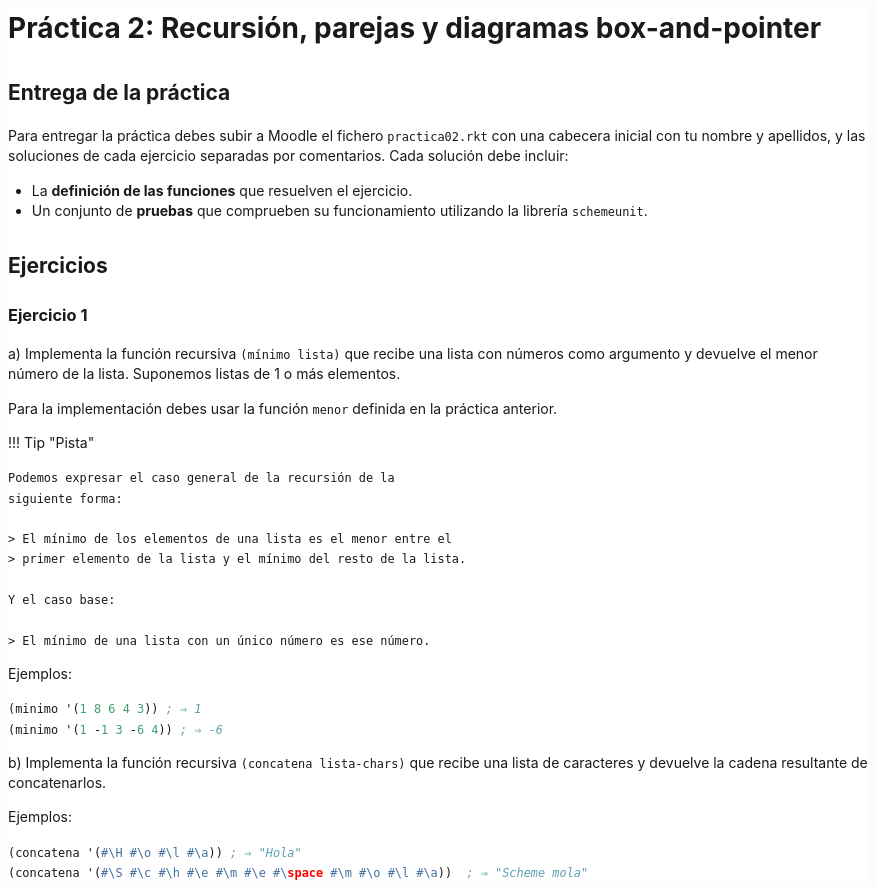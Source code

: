 
# Práctica 2: Recursión, parejas y diagramas box-and-pointer

## Entrega de la práctica

Para entregar la práctica debes subir a Moodle el fichero
`practica02.rkt` con una cabecera inicial con tu nombre y apellidos, y
las soluciones de cada ejercicio separadas por comentarios. Cada
solución debe incluir:

- La **definición de las funciones** que resuelven el ejercicio.
- Un conjunto de **pruebas** que comprueben su funcionamiento
  utilizando la librería `schemeunit`. 

## Ejercicios


### Ejercicio 1 ###

a) Implementa la función recursiva `(mínimo lista)` que recibe una lista
con números como argumento y devuelve el menor número de la
lista. Suponemos listas de 1 o más elementos.

Para la implementación debes usar la función `menor` definida en la
práctica anterior.

!!! Tip "Pista"

    Podemos expresar el caso general de la recursión de la
    siguiente forma:

    > El mínimo de los elementos de una lista es el menor entre el
    > primer elemento de la lista y el mínimo del resto de la lista.

    Y el caso base:
    
    > El mínimo de una lista con un único número es ese número.
    
    
Ejemplos:

```scheme
(minimo '(1 8 6 4 3)) ; ⇒ 1
(minimo '(1 -1 3 -6 4)) ; ⇒ -6
```

b) Implementa la función recursiva `(concatena lista-chars)` que recibe
una lista de caracteres y devuelve la cadena resultante de
concatenarlos.

Ejemplos:

```scheme
(concatena '(#\H #\o #\l #\a)) ; ⇒ "Hola"
(concatena '(#\S #\c #\h #\e #\m #\e #\space #\m #\o #\l #\a))  ; ⇒ "Scheme mola"
```
